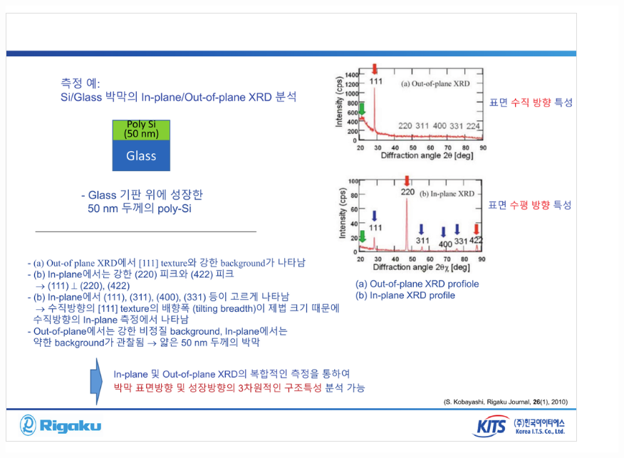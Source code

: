   <img src="/images/pdf-pages/2_XRD_low_angle/page-69.png" alt="2_XRD_low_angle - page-69.png" style="width: 100%; max-width: 800px; margin: 10px 0; border: 1px solid #ddd;" onclick="openImageModal(this.src)">